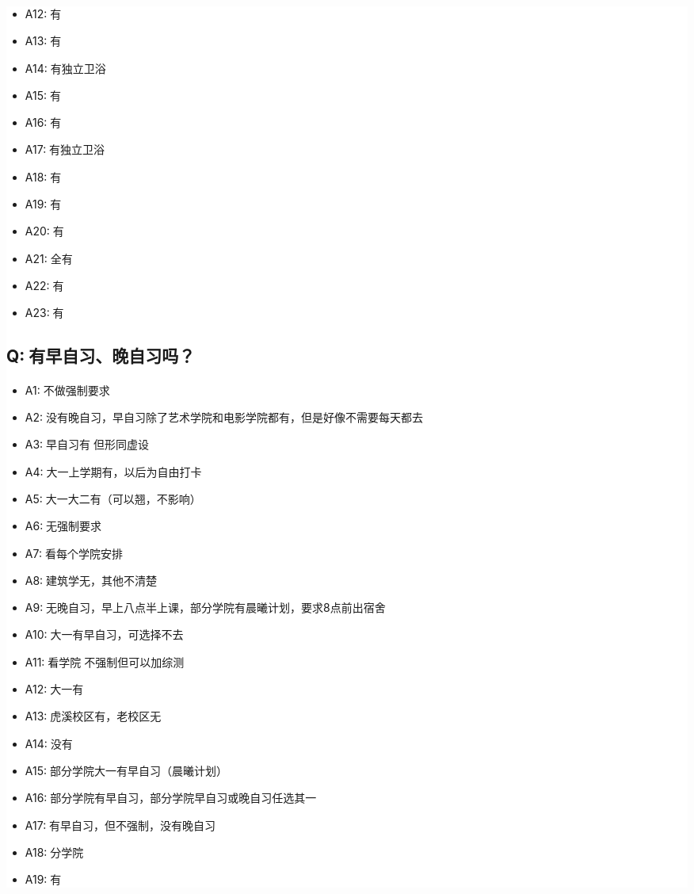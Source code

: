 - A12: 有

- A13: 有

- A14: 有独立卫浴

- A15: 有

- A16: 有

- A17: 有独立卫浴

- A18: 有

- A19: 有

- A20: 有

- A21: 全有

- A22: 有

- A23: 有

## Q: 有早自习、晚自习吗？

- A1: 不做强制要求

- A2: 没有晚自习，早自习除了艺术学院和电影学院都有，但是好像不需要每天都去

- A3: 早自习有 但形同虚设

- A4: 大一上学期有，以后为自由打卡

- A5: 大一大二有（可以翘，不影响）

- A6: 无强制要求

- A7: 看每个学院安排

- A8: 建筑学无，其他不清楚

- A9: 无晚自习，早上八点半上课，部分学院有晨曦计划，要求8点前出宿舍

- A10: 大一有早自习，可选择不去

- A11: 看学院 不强制但可以加综测

- A12: 大一有

- A13: 虎溪校区有，老校区无

- A14: 没有

- A15: 部分学院大一有早自习（晨曦计划）

- A16: 部分学院有早自习，部分学院早自习或晚自习任选其一

- A17: 有早自习，但不强制，没有晚自习

- A18: 分学院

- A19: 有
